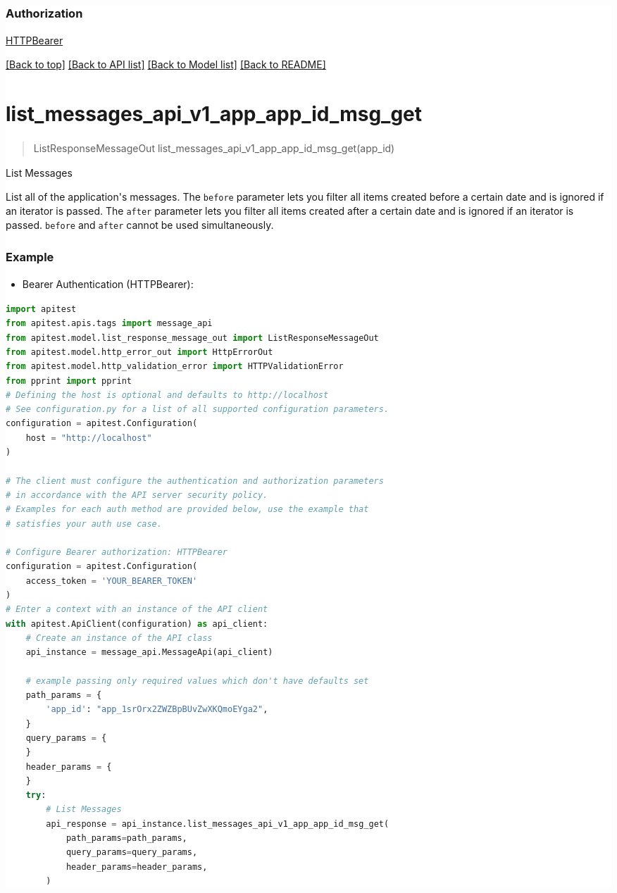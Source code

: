 ### Authorization

[HTTPBearer](../../../README.md#HTTPBearer)

[[Back to top]](#__pageTop) [[Back to API list]](../../../README.md#documentation-for-api-endpoints) [[Back to Model list]](../../../README.md#documentation-for-models) [[Back to README]](../../../README.md)

# **list_messages_api_v1_app_app_id_msg_get**
<a name="list_messages_api_v1_app_app_id_msg_get"></a>
> ListResponseMessageOut list_messages_api_v1_app_app_id_msg_get(app_id)

List Messages

List all of the application's messages.  The `before` parameter lets you filter all items created before a certain date and is ignored if an iterator is passed. The `after` parameter lets you filter all items created after a certain date and is ignored if an iterator is passed. `before` and `after` cannot be used simultaneously.

### Example

* Bearer Authentication (HTTPBearer):
```python
import apitest
from apitest.apis.tags import message_api
from apitest.model.list_response_message_out import ListResponseMessageOut
from apitest.model.http_error_out import HttpErrorOut
from apitest.model.http_validation_error import HTTPValidationError
from pprint import pprint
# Defining the host is optional and defaults to http://localhost
# See configuration.py for a list of all supported configuration parameters.
configuration = apitest.Configuration(
    host = "http://localhost"
)

# The client must configure the authentication and authorization parameters
# in accordance with the API server security policy.
# Examples for each auth method are provided below, use the example that
# satisfies your auth use case.

# Configure Bearer authorization: HTTPBearer
configuration = apitest.Configuration(
    access_token = 'YOUR_BEARER_TOKEN'
)
# Enter a context with an instance of the API client
with apitest.ApiClient(configuration) as api_client:
    # Create an instance of the API class
    api_instance = message_api.MessageApi(api_client)

    # example passing only required values which don't have defaults set
    path_params = {
        'app_id': "app_1srOrx2ZWZBpBUvZwXKQmoEYga2",
    }
    query_params = {
    }
    header_params = {
    }
    try:
        # List Messages
        api_response = api_instance.list_messages_api_v1_app_app_id_msg_get(
            path_params=path_params,
            query_params=query_params,
            header_params=header_params,
        )
```